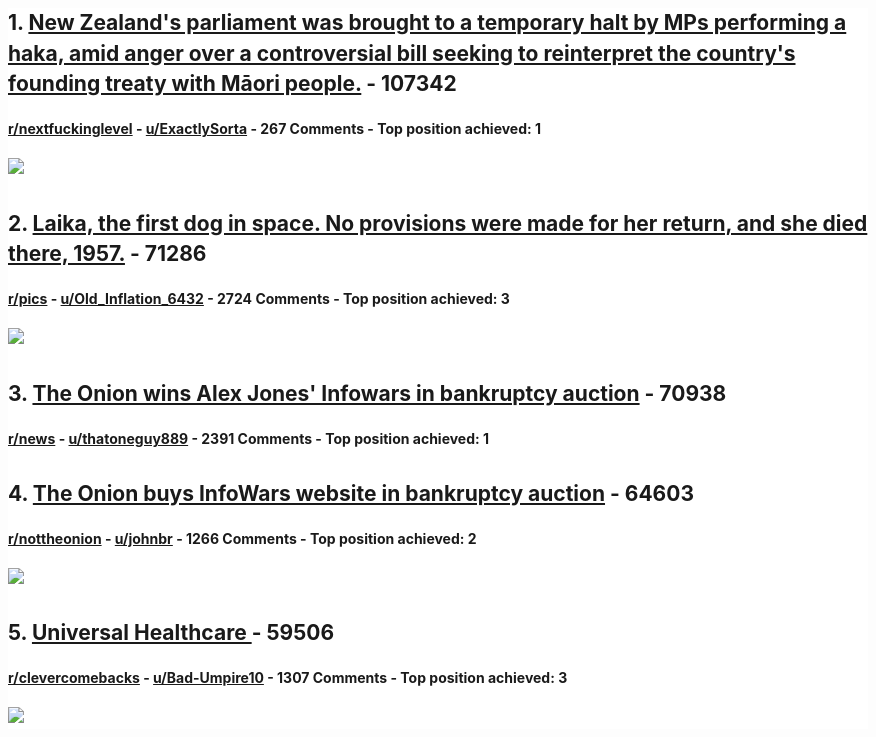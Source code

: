 ## 1. [New Zealand's parliament was brought to a temporary halt by MPs performing a haka, amid anger over a controversial bill seeking to reinterpret the country's founding treaty with Māori people.](http://reddit.com/r/nextfuckinglevel/comments/1gr9hb7/new_zealands_parliament_was_brought_to_a/) - 107342
#### [r/nextfuckinglevel](http://reddit.com/r/nextfuckinglevel) - [u/ExactlySorta](http://reddit.com/u/ExactlySorta) - 267 Comments - Top position achieved: 1

<a href="https://v.redd.it/o4lyao3tew0e1"><img src="https://external-preview.redd.it/ZWpyMTB0MXRldzBlMU1WLG9uU4gDBl77EIueG-y6GOtjk7rCOdDI2QulDSi_.png?width=140&amp;height=140&amp;crop=140:140,smart&amp;format=jpg&amp;v=enabled&amp;lthumb=true&amp;s=3ab39c9489c53ef7935e7586699a0671925e4631"></img></a>

## 2. [Laika, the first dog in space. No provisions were made for her return, and she died there, 1957.](http://reddit.com/r/pics/comments/1gr6d00/laika_the_first_dog_in_space_no_provisions_were/) - 71286
#### [r/pics](http://reddit.com/r/pics) - [u/Old_Inflation_6432](http://reddit.com/u/Old_Inflation_6432) - 2724 Comments - Top position achieved: 3

<a href="https://i.redd.it/xggqpc6umv0e1.jpeg"><img src="https://b.thumbs.redditmedia.com/ZZ1crFYdkP7JEc1VqQfBjztjvkfFMgjdCGwqkEmVk2Y.jpg"></img></a>

## 3. [The Onion wins Alex Jones' Infowars in bankruptcy auction](http://reddit.com/r/news/comments/1gr5l2g/the_onion_wins_alex_jones_infowars_in_bankruptcy/) - 70938
#### [r/news](http://reddit.com/r/news) - [u/thatoneguy889](http://reddit.com/u/thatoneguy889) - 2391 Comments - Top position achieved: 1

## 4. [The Onion buys InfoWars website in bankruptcy auction](http://reddit.com/r/nottheonion/comments/1gr5jz8/the_onion_buys_infowars_website_in_bankruptcy/) - 64603
#### [r/nottheonion](http://reddit.com/r/nottheonion) - [u/johnbr](http://reddit.com/u/johnbr) - 1266 Comments - Top position achieved: 2

<a href="https://www.nbcnews.com/news/us-news/onion-wins-alex-jones-infowars-bankruptcy-auction-rcna179936"><img src="https://b.thumbs.redditmedia.com/XiNlJXwdXCBEUOCP74vxd8ccb4HXyl4-wz5wBG93als.jpg"></img></a>

## 5. [Universal Healthcare ](http://reddit.com/r/clevercomebacks/comments/1gr5a3z/universal_healthcare/) - 59506
#### [r/clevercomebacks](http://reddit.com/r/clevercomebacks) - [u/Bad-Umpire10](http://reddit.com/u/Bad-Umpire10) - 1307 Comments - Top position achieved: 3

<a href="https://i.redd.it/0c93fyxihv0e1.png"><img src="https://b.thumbs.redditmedia.com/tkZqtw_SBeDET1MDE-X3CCHUpTNq-c2xv2Tpxntk-jA.jpg"></img></a>
